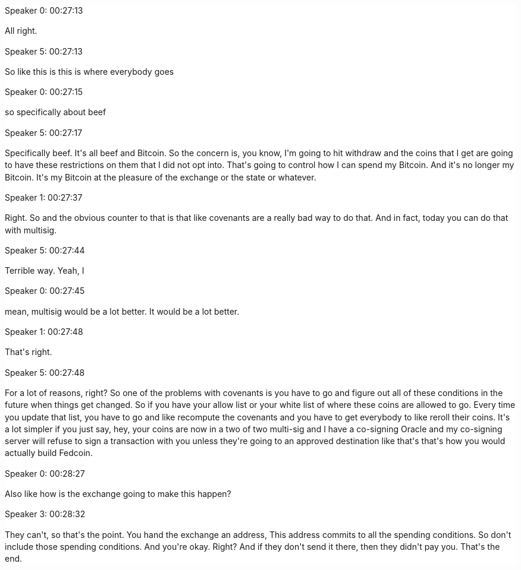 Speaker 0: 00:27:13

All right.

Speaker 5: 00:27:13

So like this is this is where everybody goes

Speaker 0: 00:27:15

so specifically about beef

Speaker 5: 00:27:17

Specifically beef.
It's all beef and Bitcoin.
So the concern is, you know, I'm going to hit withdraw and the coins that I get are going to have these restrictions on them that I did not opt into.
That's going to control how I can spend my Bitcoin.
And it's no longer my Bitcoin.
It's my Bitcoin at the pleasure of the exchange or the state or whatever.

Speaker 1: 00:27:37

Right.
So and the obvious counter to that is that like covenants are a really bad way to do that.
And in fact, today you can do that with multisig.

Speaker 5: 00:27:44

Terrible way.
Yeah, I

Speaker 0: 00:27:45

mean, multisig would be a lot better.
It would be a lot better.

Speaker 1: 00:27:48

That's right.

Speaker 5: 00:27:48

For a lot of reasons, right?
So one of the problems with covenants is you have to go and figure out all of these conditions in the future when things get changed.
So if you have your allow list or your white list of where these coins are allowed to go.
Every time you update that list, you have to go and like recompute the covenants and you have to get everybody to like reroll their coins.
It's a lot simpler if you just say, hey, your coins are now in a two of two multi-sig and I have a co-signing Oracle and my co-signing server will refuse to sign a transaction with you unless they're going to an approved destination like that's that's how you would actually build Fedcoin.

Speaker 0: 00:28:27

Also like how is the exchange going to make this happen?

Speaker 3: 00:28:32

They can't, so that's the point.
You hand the exchange an address, This address commits to all the spending conditions.
So don't include those spending conditions.
And you're okay.
Right?
And if they don't send it there, then they didn't pay you.
That's the end.
